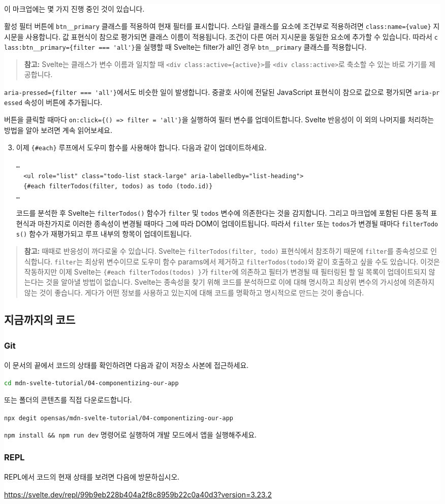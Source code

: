    이 마크업에는 몇 가지 진행 중인 것이 있습니다.

   활성 필터 버튼에 `btn__primary` 클래스를 적용하여 현재 필터를 표시합니다. 스타일 클래스를 요소에 조건부로 적용하려면 `class:name={value}` 지시문을 사용합니다. 값 표현식이 참으로 평가되면 클래스 이름이 적용됩니다. 조건이 다른 여러 지시문을 동일한 요소에 추가할 수 있습니다. 따라서 `class:btn__primary={filter === 'all'}`을 실행할 때 Svelte는 filter가 all인 경우 `btn__primary` 클래스를 적용합니다.

   > **참고:** Svelte는 클래스가 변수 이름과 일치할 때 `<div class:active={active}>`를 `<div class:active>`로 축소할 수 있는 바로 가기를 제공합니다.

   `aria-pressed={filter === 'all'}`에서도 비슷한 일이 발생합니다. 중괄호 사이에 전달된 JavaScript 표현식이 참으로 값으로 평가되면 `aria-pressed` 속성이 버튼에 추가됩니다.

   버튼을 클릭할 때마다 `on:click={() => filter = 'all'}`을 실행하여 필터 변수를 업데이트합니다. Svelte 반응성이 이 외의 나머지를 처리하는 방법을 알아 보려면 계속 읽어보세요.

3. 이제 `{#each}` 루프에서 도우미 함수를 사용해야 합니다. 다음과 같이 업데이트하세요.

   ```svelte
   …
     <ul role="list" class="todo-list stack-large" aria-labelledby="list-heading">
     {#each filterTodos(filter, todos) as todo (todo.id)}
   …
   ```

   코드를 분석한 후 Svelte는 `filterTodos()` 함수가 `filter` 및 `todos` 변수에 의존한다는 것을 감지합니다. 그리고 마크업에 포함된 다른 동적 표현식과 마찬가지로 이러한 종속성이 변경될 때마다 그에 따라 DOM이 업데이트됩니다. 따라서 `filter` 또는 `todos`가 변경될 때마다 `filterTodos()` 함수가 재평가되고 루프 내부의 항목이 업데이트됩니다.

> **참고:** 때때로 반응성이 까다로울 수 있습니다. Svelte는 `filterTodos(filter, todo)` 표현식에서 참조하기 때문에 `filter`를 종속성으로 인식합니다. `filter`는 최상위 변수이므로 도우미 함수 params에서 제거하고 `filterTodos(todo)`와 같이 호출하고 싶을 수도 있습니다. 이것은 작동하지만 이제 Svelte는 `{#each filterTodos(todos) }`가 `filter`에 의존하고 필터가 변경될 때 필터링된 할 일 목록이 업데이트되지 않는다는 것을 알아낼 방법이 없습니다. Svelte는 종속성을 찾기 위해 코드를 분석하므로 이에 대해 명시하고 최상위 변수의 가시성에 의존하지 않는 것이 좋습니다. 게다가 어떤 정보를 사용하고 있는지에 대해 코드를 명확하고 명시적으로 만드는 것이 좋습니다.

## 지금까지의 코드

### Git

이 문서의 끝에서 코드의 상태를 확인하려면 다음과 같이 저장소 사본에 접근하세요.

```bash
cd mdn-svelte-tutorial/04-componentizing-our-app
```

또는 폴더의 콘텐츠를 직접 다운로드합니다.

```bash
npx degit opensas/mdn-svelte-tutorial/04-componentizing-our-app
```

`npm install && npm run dev` 명령어로 실행하여 개발 모드에서 앱을 실행해주세요.

### REPL

REPL에서 코드의 현재 상태를 보려면 다음에 방문하십시오.

<https://svelte.dev/repl/99b9eb228b404a2f8c8959b22c0a40d3?version=3.23.2>

